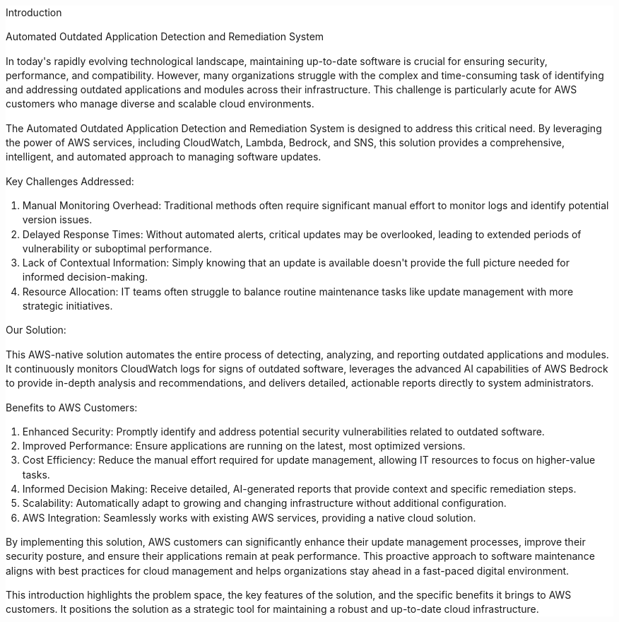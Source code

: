 Introduction


Automated Outdated Application Detection and Remediation System

In today's rapidly evolving technological landscape, maintaining up-to-date software is crucial for ensuring security, performance, and compatibility. However, many organizations struggle with the complex and time-consuming task of identifying and addressing outdated applications and modules across their infrastructure. This challenge is particularly acute for AWS customers who manage diverse and scalable cloud environments.

The Automated Outdated Application Detection and Remediation System is designed to address this critical need. By leveraging the power of AWS services, including CloudWatch, Lambda, Bedrock, and SNS, this solution provides a comprehensive, intelligent, and automated approach to managing software updates.

Key Challenges Addressed:


1. Manual Monitoring Overhead: Traditional methods often require significant manual effort to monitor logs and identify potential version issues.
2. Delayed Response Times: Without automated alerts, critical updates may be overlooked, leading to extended periods of vulnerability or suboptimal performance.
3. Lack of Contextual Information: Simply knowing that an update is available doesn't provide the full picture needed for informed decision-making.
4. Resource Allocation: IT teams often struggle to balance routine maintenance tasks like update management with more strategic initiatives.

Our Solution:

This AWS-native solution automates the entire process of detecting, analyzing, and reporting outdated applications and modules. It continuously monitors CloudWatch logs for signs of outdated software, leverages the advanced AI capabilities of AWS Bedrock to provide in-depth analysis and recommendations, and delivers detailed, actionable reports directly to system administrators.

Benefits to AWS Customers:


1. Enhanced Security: Promptly identify and address potential security vulnerabilities related to outdated software.
2. Improved Performance: Ensure applications are running on the latest, most optimized versions.
3. Cost Efficiency: Reduce the manual effort required for update management, allowing IT resources to focus on higher-value tasks.
4. Informed Decision Making: Receive detailed, AI-generated reports that provide context and specific remediation steps.
5. Scalability: Automatically adapt to growing and changing infrastructure without additional configuration.
6. AWS Integration: Seamlessly works with existing AWS services, providing a native cloud solution.

By implementing this solution, AWS customers can significantly enhance their update management processes, improve their security posture, and ensure their applications remain at peak performance. This proactive approach to software maintenance aligns with best practices for cloud management and helps organizations stay ahead in a fast-paced digital environment.



This introduction highlights the problem space, the key features of the solution, and the specific benefits it brings to AWS customers. It positions the solution as a strategic tool for maintaining a robust and up-to-date cloud infrastructure.
